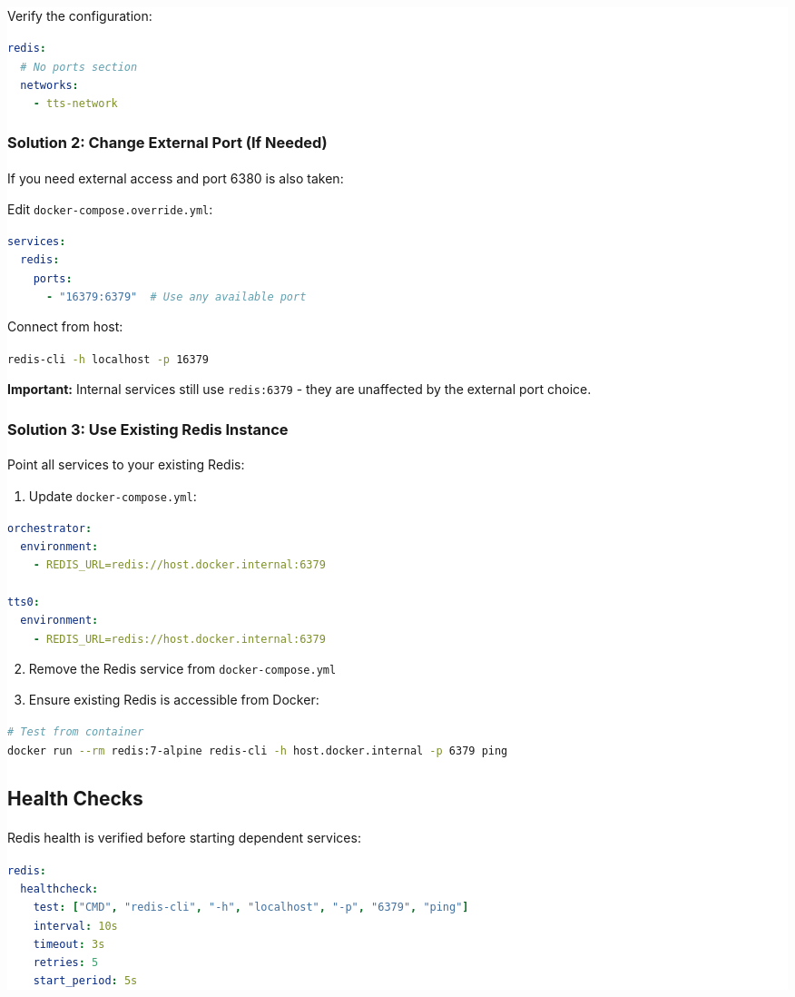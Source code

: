 Verify the configuration:
```yaml
redis:
  # No ports section
  networks:
    - tts-network
```

### Solution 2: Change External Port (If Needed)

If you need external access and port 6380 is also taken:

Edit `docker-compose.override.yml`:
```yaml
services:
  redis:
    ports:
      - "16379:6379"  # Use any available port
```

Connect from host:
```bash
redis-cli -h localhost -p 16379
```

**Important:** Internal services still use `redis:6379` - they are unaffected by the external port choice.

### Solution 3: Use Existing Redis Instance

Point all services to your existing Redis:

1. Update `docker-compose.yml`:
```yaml
orchestrator:
  environment:
    - REDIS_URL=redis://host.docker.internal:6379

tts0:
  environment:
    - REDIS_URL=redis://host.docker.internal:6379
```

2. Remove the Redis service from `docker-compose.yml`

3. Ensure existing Redis is accessible from Docker:
```bash
# Test from container
docker run --rm redis:7-alpine redis-cli -h host.docker.internal -p 6379 ping
```

## Health Checks

Redis health is verified before starting dependent services:

```yaml
redis:
  healthcheck:
    test: ["CMD", "redis-cli", "-h", "localhost", "-p", "6379", "ping"]
    interval: 10s
    timeout: 3s
    retries: 5
    start_period: 5s
```
